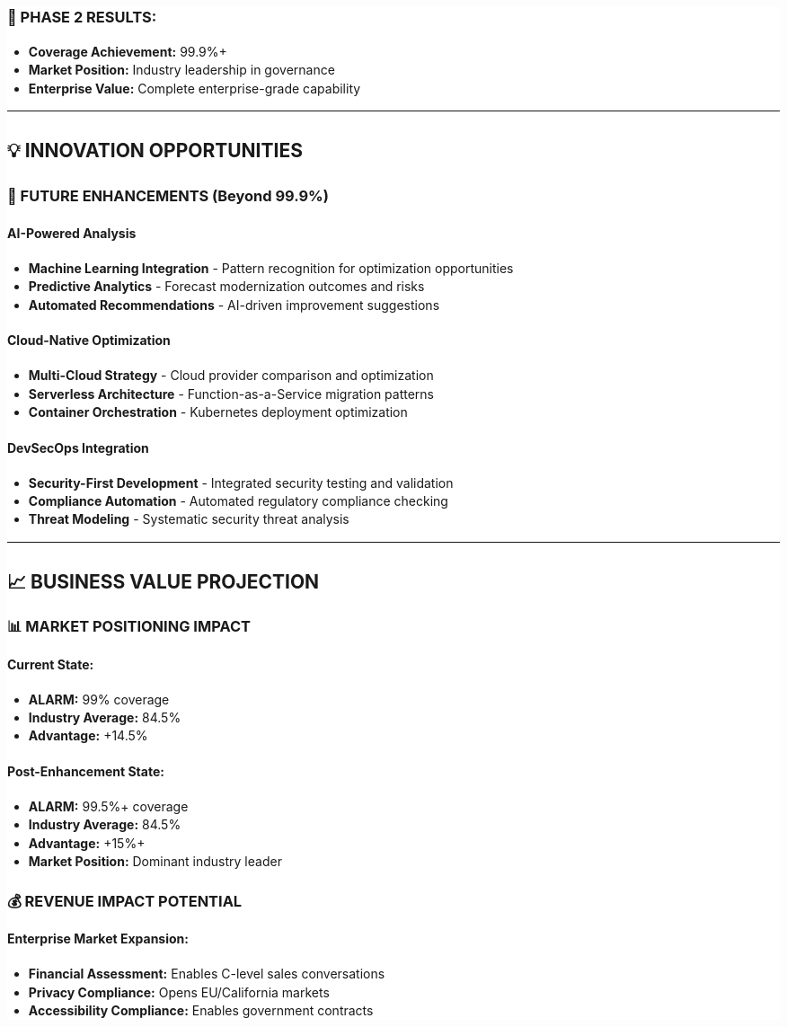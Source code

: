 ### **🎯 PHASE 2 RESULTS:**
- **Coverage Achievement:** 99.9%+
- **Market Position:** Industry leadership in governance
- **Enterprise Value:** Complete enterprise-grade capability

---

## 💡 **INNOVATION OPPORTUNITIES**

### **🔮 FUTURE ENHANCEMENTS (Beyond 99.9%)**

#### **AI-Powered Analysis**
- **Machine Learning Integration** - Pattern recognition for optimization opportunities
- **Predictive Analytics** - Forecast modernization outcomes and risks
- **Automated Recommendations** - AI-driven improvement suggestions

#### **Cloud-Native Optimization**
- **Multi-Cloud Strategy** - Cloud provider comparison and optimization
- **Serverless Architecture** - Function-as-a-Service migration patterns
- **Container Orchestration** - Kubernetes deployment optimization

#### **DevSecOps Integration**
- **Security-First Development** - Integrated security testing and validation
- **Compliance Automation** - Automated regulatory compliance checking
- **Threat Modeling** - Systematic security threat analysis

---

## 📈 **BUSINESS VALUE PROJECTION**

### **📊 MARKET POSITIONING IMPACT**

#### **Current State:**
- **ALARM:** 99% coverage
- **Industry Average:** 84.5%
- **Advantage:** +14.5%

#### **Post-Enhancement State:**
- **ALARM:** 99.5%+ coverage
- **Industry Average:** 84.5%
- **Advantage:** +15%+
- **Market Position:** Dominant industry leader

### **💰 REVENUE IMPACT POTENTIAL**

#### **Enterprise Market Expansion:**
- **Financial Assessment:** Enables C-level sales conversations
- **Privacy Compliance:** Opens EU/California markets
- **Accessibility Compliance:** Enables government contracts
